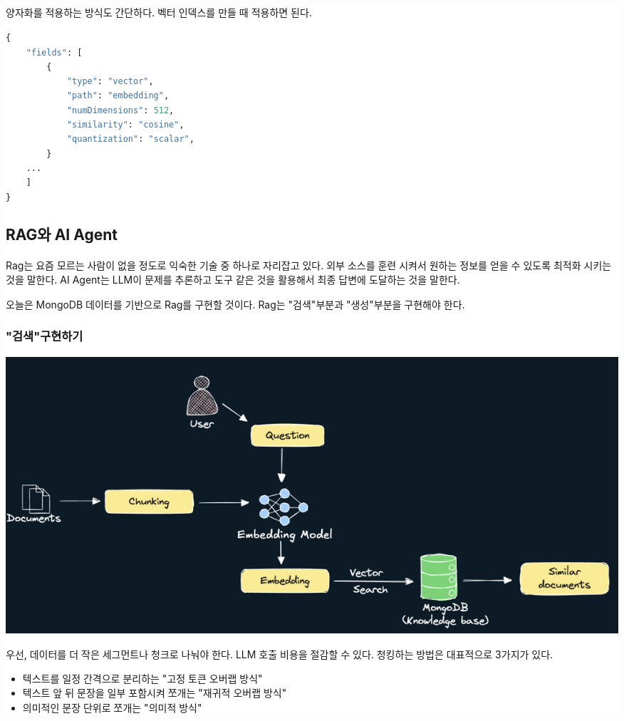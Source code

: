 양자화를 적용하는 방식도 간단하다. 벡터 인덱스를 만들 때 적용하면 된다.
```python
{
    "fields": [
        {
            "type": "vector",
            "path": "embedding",
            "numDimensions": 512,
            "similarity": "cosine",
            "quantization": "scalar",
        }
    ...
    ]
}
```

## RAG와 AI Agent

Rag는 요즘 모르는 사람이 없을 정도로 익숙한 기술 중 하나로 자리잡고 있다.
외부 소스를 훈련 시켜서 원하는 정보를 얻을 수 있도록 최적화 시키는 것을 말한다.
AI Agent는 LLM이 문제를 추론하고 도구 같은 것을 활용해서 최종 답변에 도달하는 것을 말한다.

오늘은 MongoDB 데이터를 기반으로 Rag를 구현할 것이다.
Rag는 "검색"부분과 "생성"부분을 구현해야 한다.

### "검색"구현하기

![](../images/2025-05-04-00-35-17.png)

우선, 데이터를 더 작은 세그먼트나 청크로 나눠야 한다. LLM 호출 비용을 절감할 수 있다.
청킹하는 방법은 대표적으로 3가지가 있다.
- 텍스트를 일정 간격으로 분리하는 "고정 토큰 오버랩 방식"
- 텍스트 앞 뒤 문장을 일부 포함시켜 쪼개는 "재귀적 오버랩 방식"
- 의미적인 문장 단위로 쪼개는 "의미적 방식"
